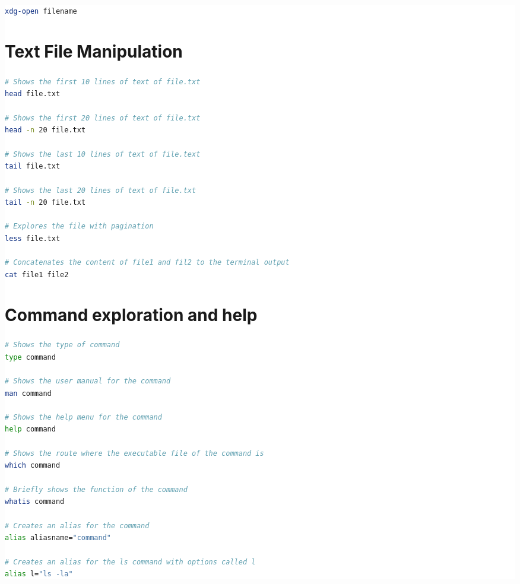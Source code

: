 ```bash
xdg-open filename
```

# Text File Manipulation

```bash
# Shows the first 10 lines of text of file.txt
head file.txt

# Shows the first 20 lines of text of file.txt
head -n 20 file.txt

# Shows the last 10 lines of text of file.text
tail file.txt

# Shows the last 20 lines of text of file.txt
tail -n 20 file.txt

# Explores the file with pagination
less file.txt

# Concatenates the content of file1 and fil2 to the terminal output
cat file1 file2
```

# Command exploration and help

```bash
# Shows the type of command
type command

# Shows the user manual for the command
man command

# Shows the help menu for the command
help command

# Shows the route where the executable file of the command is
which command

# Briefly shows the function of the command
whatis command

# Creates an alias for the command
alias aliasname="command"

# Creates an alias for the ls command with options called l
alias l="ls -la"
```
